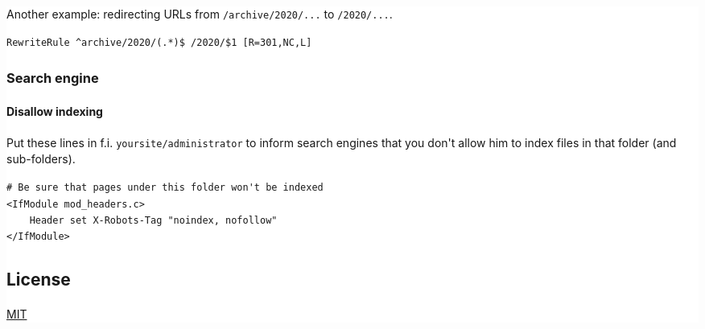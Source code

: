 Another example: redirecting URLs from `/archive/2020/...` to `/2020/...`.

```htaccess
RewriteRule ^archive/2020/(.*)$ /2020/$1 [R=301,NC,L]
```

### Search engine

#### Disallow indexing

Put these lines in f.i. `yoursite/administrator` to inform search engines that you don't allow him to index files in that folder (and sub-folders).

```htaccess
# Be sure that pages under this folder won't be indexed
<IfModule mod_headers.c>
    Header set X-Robots-Tag "noindex, nofollow"
</IfModule>
```

## License

[MIT](LICENSE)
